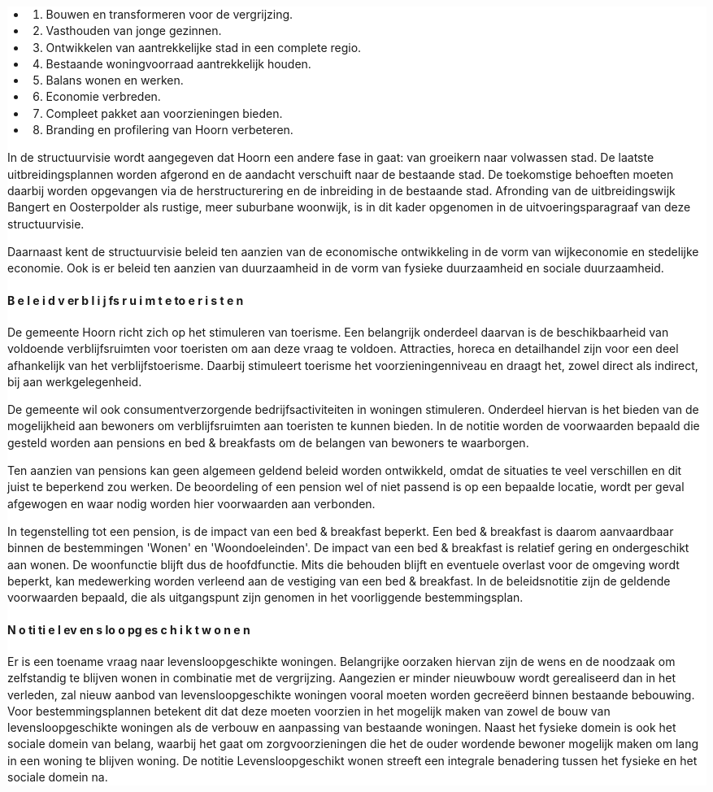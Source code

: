 - 1. Bouwen en transformeren voor de vergrijzing.
- 2. Vasthouden van jonge gezinnen.
- 3. Ontwikkelen van aantrekkelijke stad in een complete regio.
- 4. Bestaande woningvoorraad aantrekkelijk houden.
- 5. Balans wonen en werken.
- 6. Economie verbreden.
- 7. Compleet pakket aan voorzieningen bieden.
- 8. Branding en profilering van Hoorn verbeteren.

In de structuurvisie wordt aangegeven dat Hoorn een andere fase in gaat: van groeikern naar volwassen stad. De laatste uitbreidingsplannen worden afgerond en de aandacht verschuift naar de bestaande stad. De toekomstige behoeften moeten daarbij worden opgevangen via de herstructurering en de inbreiding in de bestaande stad. Afronding van de uitbreidingswijk Bangert en Oosterpolder als rustige, meer suburbane woonwijk, is in dit kader opgenomen in de uitvoeringsparagraaf van deze structuurvisie.

Daarnaast kent de structuurvisie beleid ten aanzien van de economische ontwikkeling in de vorm van wijkeconomie en stedelijke economie. Ook is er beleid ten aanzien van duurzaamheid in de vorm van fysieke duurzaamheid en sociale duurzaamheid.

#### **B e l e i d v er b l i j fs r u i m t e to e r i s t e n**

De gemeente Hoorn richt zich op het stimuleren van toerisme. Een belangrijk onderdeel daarvan is de beschikbaarheid van voldoende verblijfsruimten voor toeristen om aan deze vraag te voldoen. Attracties, horeca en detailhandel zijn voor een deel afhankelijk van het verblijfstoerisme. Daarbij stimuleert toerisme het voorzieningenniveau en draagt het, zowel direct als indirect, bij aan werkgelegenheid.

De gemeente wil ook consumentverzorgende bedrijfsactiviteiten in woningen stimuleren. Onderdeel hiervan is het bieden van de mogelijkheid aan bewoners om verblijfsruimten aan toeristen te kunnen bieden. In de notitie worden de voorwaarden bepaald die gesteld worden aan pensions en bed & breakfasts om de belangen van bewoners te waarborgen.

Ten aanzien van pensions kan geen algemeen geldend beleid worden ontwikkeld, omdat de situaties te veel verschillen en dit juist te beperkend zou werken. De beoordeling of een pension wel of niet passend is op een bepaalde locatie, wordt per geval afgewogen en waar nodig worden hier voorwaarden aan verbonden.

In tegenstelling tot een pension, is de impact van een bed & breakfast beperkt. Een bed & breakfast is daarom aanvaardbaar binnen de bestemmingen 'Wonen' en 'Woondoeleinden'. De impact van een bed & breakfast is relatief gering en ondergeschikt aan wonen. De woonfunctie blijft dus de hoofdfunctie. Mits die behouden blijft en eventuele overlast voor de omgeving wordt beperkt, kan medewerking worden verleend aan de vestiging van een bed & breakfast. In de beleidsnotitie zijn de geldende voorwaarden bepaald, die als uitgangspunt zijn genomen in het voorliggende bestemmingsplan.

#### **N o ti ti e l ev en s lo o pg es c h i k t w o n e n**

Er is een toename vraag naar levensloopgeschikte woningen. Belangrijke oorzaken hiervan zijn de wens en de noodzaak om zelfstandig te blijven wonen in combinatie met de vergrijzing. Aangezien er minder nieuwbouw wordt gerealiseerd dan in het verleden, zal nieuw aanbod van levensloopgeschikte woningen vooral moeten worden gecreëerd binnen bestaande bebouwing. Voor bestemmingsplannen betekent dit dat deze moeten voorzien in het mogelijk maken van zowel de bouw van levensloopgeschikte woningen als de verbouw en aanpassing van bestaande woningen. Naast het fysieke domein is ook het sociale domein van belang, waarbij het gaat om zorgvoorzieningen die het de ouder wordende bewoner mogelijk maken om lang in een woning te blijven woning. De notitie Levensloopgeschikt wonen streeft een integrale benadering tussen het fysieke en het sociale domein na.
